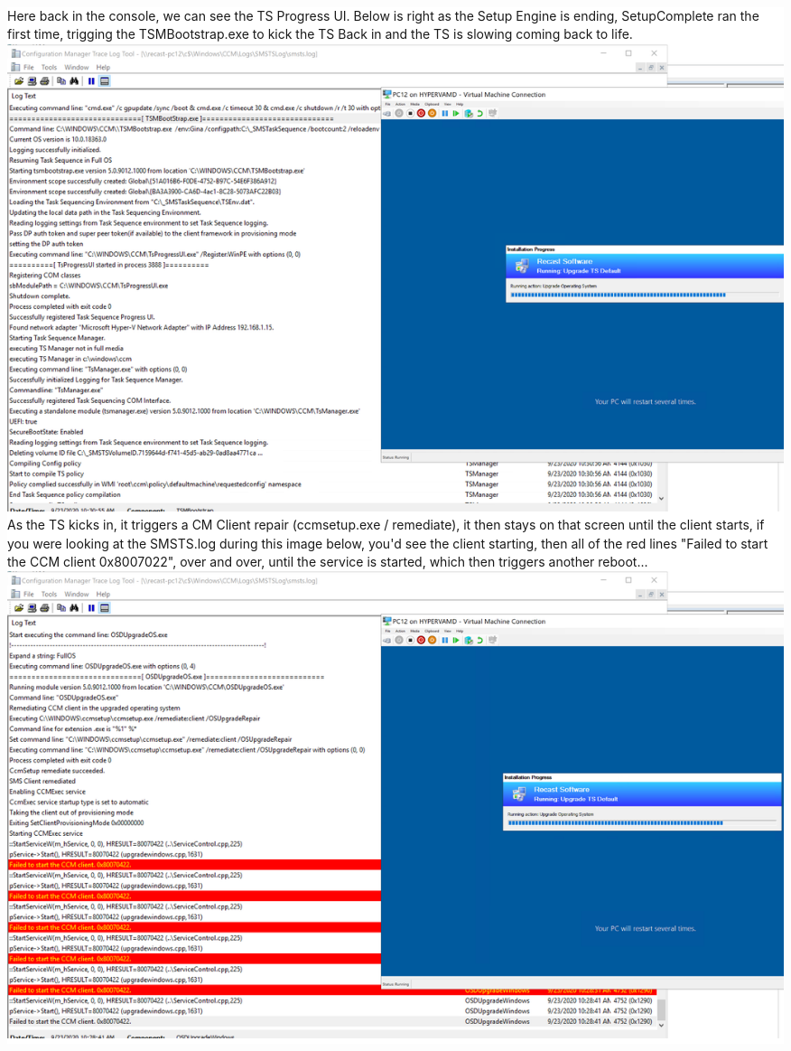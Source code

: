 Here back in the console, we can see the TS Progress UI. Below is right as the Setup Engine is ending, SetupComplete ran the first time, trigging the TSMBootstrap.exe to kick the TS Back in and the TS is slowing coming back to life.
[![Upgrade OS Image24](media/UpgradeOS24.png)](media/UpgradeOS24.png)
As the TS kicks in, it triggers a CM Client repair (ccmsetup.exe / remediate), it then stays on that screen until the client starts, if you were looking at the SMSTS.log during this image below, you'd see the client starting, then all of the red lines "Failed to start the CCM client 0x8007022", over and over, until the service is started, which then triggers another reboot...
[![Upgrade OS Image22](media/UpgradeOS22.png)](media/UpgradeOS22.png)  
